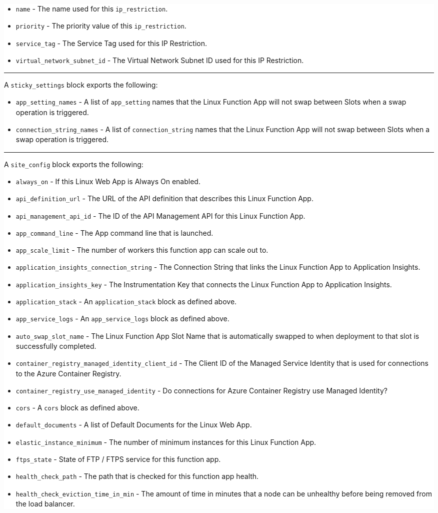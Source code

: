 * `name` - The name used for this `ip_restriction`.

* `priority` - The priority value of this `ip_restriction`.

* `service_tag` - The Service Tag used for this IP Restriction.

* `virtual_network_subnet_id` - The Virtual Network Subnet ID used for this IP Restriction.

---

A `sticky_settings` block exports the following:

* `app_setting_names` - A list of `app_setting` names that the Linux Function App will not swap between Slots when a swap operation is triggered.

* `connection_string_names` - A list of `connection_string` names that the Linux Function App will not swap between Slots when a swap operation is triggered.

---

A `site_config` block exports the following:

* `always_on` - If this Linux Web App is Always On enabled.

* `api_definition_url` -  The URL of the API definition that describes this Linux Function App.

* `api_management_api_id` - The ID of the API Management API for this Linux Function App.

* `app_command_line` -  The App command line that is launched.

* `app_scale_limit` - The number of workers this function app can scale out to.

* `application_insights_connection_string` - The Connection String that links the Linux Function App to Application Insights.

* `application_insights_key` -  The Instrumentation Key that connects the Linux Function App to Application Insights.

* `application_stack` -  An `application_stack` block as defined above.

* `app_service_logs` - An `app_service_logs` block as defined above.

* `auto_swap_slot_name` -  The Linux Function App Slot Name that is automatically swapped to when deployment to that slot is successfully completed.

* `container_registry_managed_identity_client_id` - The Client ID of the Managed Service Identity that is used for connections to the Azure Container Registry.

* `container_registry_use_managed_identity` - Do connections for Azure Container Registry use Managed Identity?

* `cors` -  A `cors` block as defined above.

* `default_documents` -  A list of Default Documents for the Linux Web App.

* `elastic_instance_minimum` -  The number of minimum instances for this Linux Function App.

* `ftps_state` - State of FTP / FTPS service for this function app. 

* `health_check_path` - The path that is checked for this function app health.

* `health_check_eviction_time_in_min` - The amount of time in minutes that a node can be unhealthy before being removed from the load balancer.
